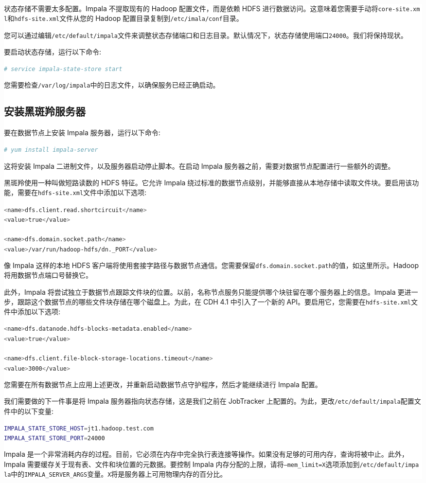 状态存储不需要太多配置。Impala 不提取现有的 Hadoop 配置文件，而是依赖 HDFS 进行数据访问。这意味着您需要手动将`core-site.xml`和`hdfs-site.xml`文件从您的 Hadoop 配置目录复制到`/etc/imala/conf`目录。

您可以通过编辑`/etc/default/impala`文件来调整状态存储端口和日志目录。默认情况下，状态存储使用端口`24000`。我们将保持现状。

要启动状态存储，运行以下命令:

```sh
# service impala-state-store start

```

您需要检查`/var/log/impala`中的日志文件，以确保服务已经正确启动。

## 安装黑斑羚服务器

要在数据节点上安装 Impala 服务器，运行以下命令:

```sh
# yum install impala-server

```

这将安装 Impala 二进制文件，以及服务器启动停止脚本。在启动 Impala 服务器之前，需要对数据节点配置进行一些额外的调整。

黑斑羚使用一种叫做短路读数的 HDFS 特征。它允许 Impala 绕过标准的数据节点级别，并能够直接从本地存储中读取文件块。要启用该功能，需要在`hdfs-site.xml`文件中添加以下选项:

```sh
<name>dfs.client.read.shortcircuit</name>
<value>true</value>

<name>dfs.domain.socket.path</name>
<value>/var/run/hadoop-hdfs/dn._PORT</value>
```

像 Impala 这样的本地 HDFS 客户端将使用套接字路径与数据节点通信。您需要保留`dfs.domain.socket.path`的值，如这里所示。Hadoop 将用数据节点端口号替换它。

此外，Impala 将尝试独立于数据节点跟踪文件块的位置。以前，名称节点服务只能提供哪个块驻留在哪个服务器上的信息。Impala 更进一步，跟踪这个数据节点的哪些文件块存储在哪个磁盘上。为此，在 CDH 4.1 中引入了一个新的 API。要启用它，您需要在`hdfs-site.xml`文件中添加以下选项:

```sh
<name>dfs.datanode.hdfs-blocks-metadata.enabled</name>
<value>true</value>

<name>dfs.client.file-block-storage-locations.timeout</name>
<value>3000</value>
```

您需要在所有数据节点上应用上述更改，并重新启动数据节点守护程序，然后才能继续进行 Impala 配置。

我们需要做的下一件事是将 Impala 服务器指向状态存储，这是我们之前在 JobTracker 上配置的。为此，更改`/etc/default/impala`配置文件中的以下变量:

```sh
IMPALA_STATE_STORE_HOST=jt1.hadoop.test.com
IMPALA_STATE_STORE_PORT=24000
```

Impala 是一个非常消耗内存的过程。目前，它必须在内存中完全执行表连接等操作。如果没有足够的可用内存，查询将被中止。此外，Impala 需要缓存关于现有表、文件和块位置的元数据。要控制 Impala 内存分配的上限，请将`–mem_limit=X`选项添加到`/etc/default/impala`中的`IMPALA_SERVER_ARGS`变量。`X`将是服务器上可用物理内存的百分比。
